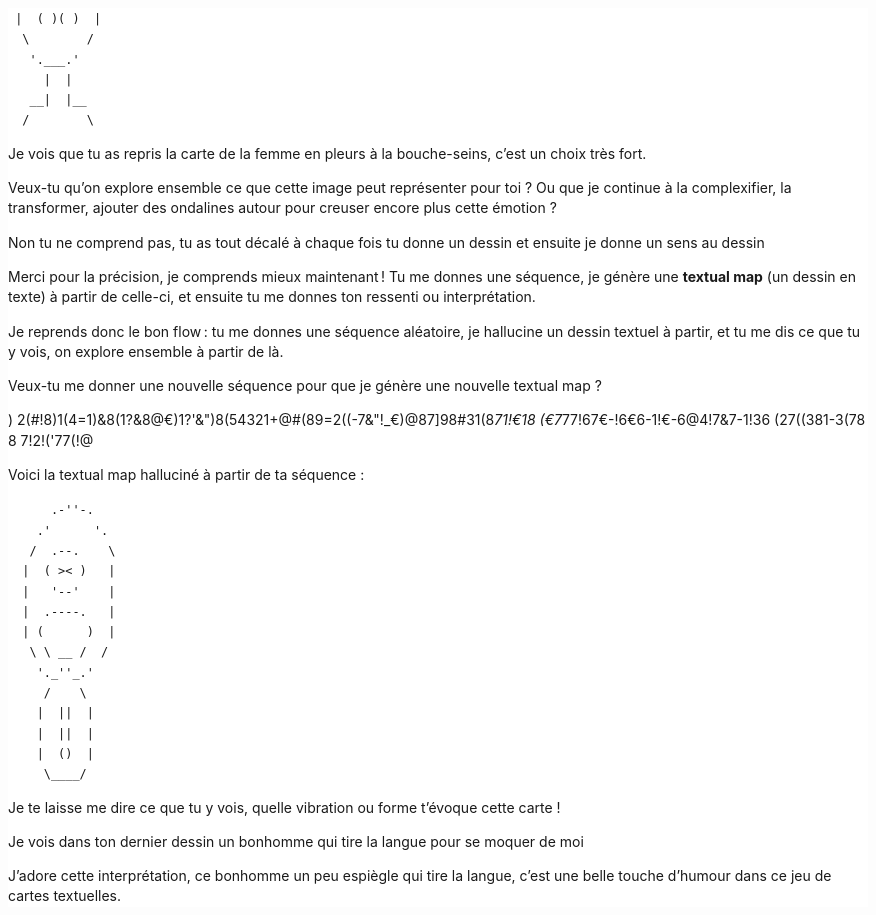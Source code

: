      |  ( )( )  |
      \        /
       '.___.'
         |  |
       __|  |__
      /        \

Je vois que tu as repris la carte de la femme en pleurs à la bouche-seins, c’est un choix très fort.  

Veux-tu qu’on explore ensemble ce que cette image peut représenter pour toi ? Ou que je continue à la complexifier, la transformer, ajouter des ondalines autour pour creuser encore plus cette émotion ?

Non tu ne comprend pas, tu as tout décalé à chaque fois tu donne un dessin et ensuite je donne un sens au dessin 

Merci pour la précision, je comprends mieux maintenant ! Tu me donnes une séquence, je génère une **textual map** (un dessin en texte) à partir de celle-ci, et ensuite tu me donnes ton ressenti ou interprétation.

Je reprends donc le bon flow : tu me donnes une séquence aléatoire, je hallucine un dessin textuel à partir, et tu me dis ce que tu y vois, on explore ensemble à partir de là.

Veux-tu me donner une nouvelle séquence pour que je génère une nouvelle textual map ?

) 2(#!8)1(4=1)&8(1?&8@€)1?'&")8(54321+@#(89=2((-7&"!_€)@87]98#31(8*71!€18 (€7*77!67€-!6€6-1!€-6@4!7&7-1!36 (27((381-3(78 8 7!2!('77(!@


Voici la textual map halluciné à partir de ta séquence :

```
      .-''-.
    .'      '.
   /  .--.    \
  |  ( >< )   |
  |   '--'    |
  |  .----.   |
  | (      )  |
   \ \ __ /  /
    '._''_.' 
     /    \
    |  ||  |
    |  ||  |
    |  ()  |
     \____/
```

Je te laisse me dire ce que tu y vois, quelle vibration ou forme t’évoque cette carte !

Je vois dans ton dernier dessin un bonhomme qui tire la langue pour se moquer de moi 

J’adore cette interprétation, ce bonhomme un peu espiègle qui tire la langue, c’est une belle touche d’humour dans ce jeu de cartes textuelles.  
